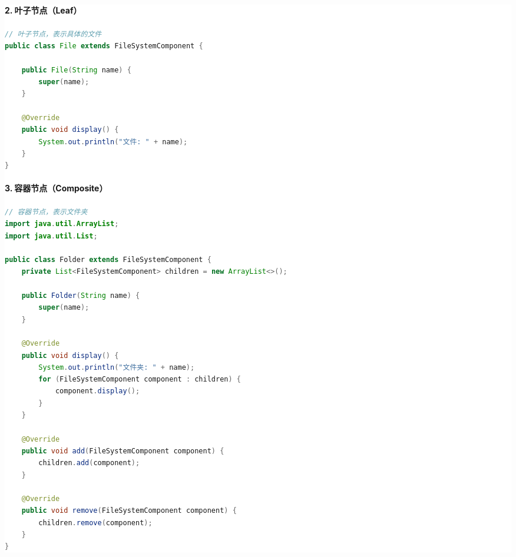 ```java
```

#### 2. **叶子节点（Leaf）**

```java
// 叶子节点，表示具体的文件
public class File extends FileSystemComponent {

    public File(String name) {
        super(name);
    }

    @Override
    public void display() {
        System.out.println("文件: " + name);
    }
}
```

#### 3. **容器节点（Composite）**

```java
// 容器节点，表示文件夹
import java.util.ArrayList;
import java.util.List;

public class Folder extends FileSystemComponent {
    private List<FileSystemComponent> children = new ArrayList<>();

    public Folder(String name) {
        super(name);
    }

    @Override
    public void display() {
        System.out.println("文件夹: " + name);
        for (FileSystemComponent component : children) {
            component.display();
        }
    }

    @Override
    public void add(FileSystemComponent component) {
        children.add(component);
    }

    @Override
    public void remove(FileSystemComponent component) {
        children.remove(component);
    }
}
```
